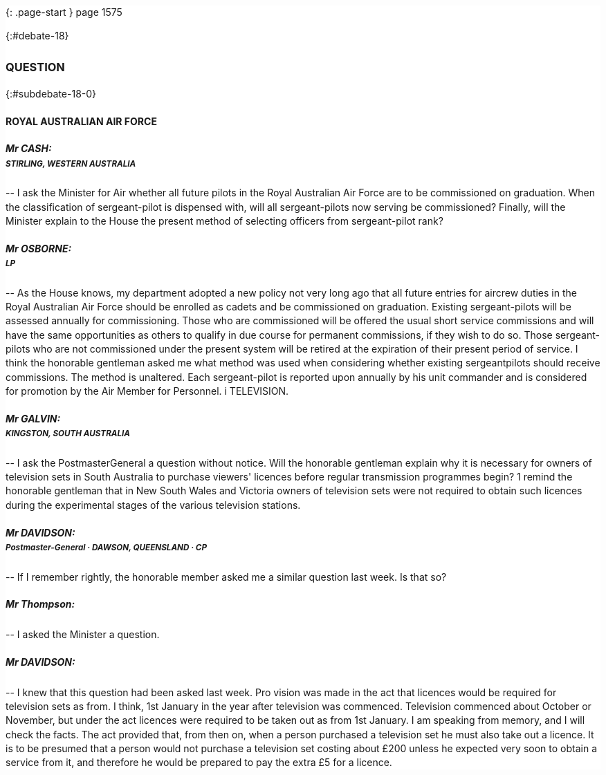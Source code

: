{: .page-start }
page 1575

{:#debate-18}
### QUESTION

{:#subdebate-18-0}
#### ROYAL AUSTRALIAN AIR FORCE

##### Mr CASH:<br><small class="text-muted">STIRLING, WESTERN AUSTRALIA</small>

-- I ask the Minister for Air whether all future pilots in the Royal Australian Air Force are to be commissioned on graduation. When the classification of sergeant-pilot is dispensed with, will all sergeant-pilots now serving be commissioned? Finally, will the Minister explain to the House the present method of selecting officers from sergeant-pilot rank? 

##### Mr OSBORNE:<br><small class="text-muted">LP</small>

-- As the House knows, my department adopted a new policy not very long ago that all future entries for aircrew duties in the Royal Australian Air Force should be enrolled as cadets and be commissioned on graduation. Existing sergeant-pilots will be assessed annually for commissioning. Those who are commissioned will be offered the usual short service commissions and will have the same opportunities as others to qualify in due course for permanent commissions, if they wish to do so. Those sergeant-pilots who are not commissioned under the present system will be retired at the expiration of their present period of service. I think the honorable gentleman asked me what method was used when considering whether existing sergeantpilots should receive commissions. The method is unaltered. Each sergeant-pilot is reported upon annually by his unit commander and is considered for promotion by the Air Member for Personnel. i TELEVISION. 

##### Mr GALVIN:<br><small class="text-muted">KINGSTON, SOUTH AUSTRALIA</small>

-- I ask the PostmasterGeneral a question without notice. Will the honorable gentleman explain why it is necessary for owners of television sets in South Australia to purchase viewers' licences before regular transmission programmes begin? 1 remind the honorable gentleman that in New South Wales and Victoria owners of television sets were not required to obtain such licences during the experimental stages of the various television stations. 

##### Mr DAVIDSON:<br><small class="text-muted">Postmaster-General &middot; DAWSON, QUEENSLAND &middot; CP</small>

-- If I remember rightly, the honorable member asked me a similar question last week. Is that so? 

##### Mr Thompson:

-- I asked the Minister a question. 

##### Mr DAVIDSON:

-- I knew that this question had been asked last week. Pro vision was made in the act that licences would be required for television sets as from. I think, 1st January in the year after television was commenced. Television commenced about October or November, but under the act licences were required to be taken out as from 1st January. I am speaking from memory, and I will check the facts. The act provided that, from then on, when a person purchased a television set he must also take out a licence. It is to be presumed that a person would not purchase a television set costing about £200 unless he expected very soon to obtain a service from it, and therefore he would be prepared to pay the extra £5 for a licence. 
